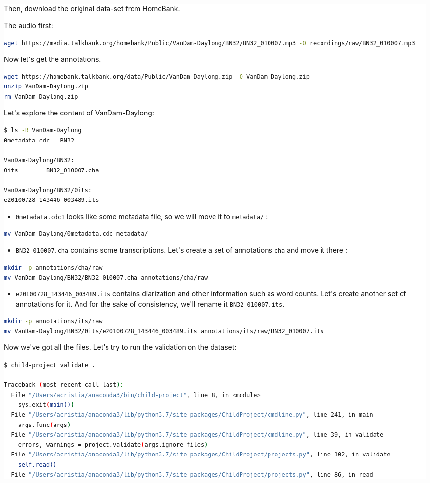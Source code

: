 Then, download the original data-set from HomeBank.

The audio first:

```bash
wget https://media.talkbank.org/homebank/Public/VanDam-Daylong/BN32/BN32_010007.mp3 -O recordings/raw/BN32_010007.mp3
```

Now let's get the annotations.

```bash
wget https://homebank.talkbank.org/data/Public/VanDam-Daylong.zip -O VanDam-Daylong.zip
unzip VanDam-Daylong.zip
rm VanDam-Daylong.zip
```

Let's explore the content of VanDam-Daylong:

```bash
$ ls -R VanDam-Daylong
0metadata.cdc	BN32

VanDam-Daylong/BN32:
0its		BN32_010007.cha

VanDam-Daylong/BN32/0its:
e20100728_143446_003489.its
```

 - `0metadata.cdc1` looks like some metadata file, so we will move it to `metadata/` :

```bash
mv VanDam-Daylong/0metadata.cdc metadata/
```

 - `BN32_010007.cha` contains some transcriptions. Let's create a set of annotations `cha` and move it there :
  
```bash
mkdir -p annotations/cha/raw
mv VanDam-Daylong/BN32/BN32_010007.cha annotations/cha/raw
```

 - `e20100728_143446_003489.its` contains diarization and other information such as word counts. Let's create another set of annotations for it. And for the sake of consistency, we'll rename it `BN32_010007.its`.
 
 ```bash
mkdir -p annotations/its/raw
mv VanDam-Daylong/BN32/0its/e20100728_143446_003489.its annotations/its/raw/BN32_010007.its
```

Now we've got all the files. Let's try to run the validation on the dataset:

```bash
$ child-project validate .

Traceback (most recent call last):
  File "/Users/acristia/anaconda3/bin/child-project", line 8, in <module>
    sys.exit(main())
  File "/Users/acristia/anaconda3/lib/python3.7/site-packages/ChildProject/cmdline.py", line 241, in main
    args.func(args)
  File "/Users/acristia/anaconda3/lib/python3.7/site-packages/ChildProject/cmdline.py", line 39, in validate
    errors, warnings = project.validate(args.ignore_files)
  File "/Users/acristia/anaconda3/lib/python3.7/site-packages/ChildProject/projects.py", line 102, in validate
    self.read()
  File "/Users/acristia/anaconda3/lib/python3.7/site-packages/ChildProject/projects.py", line 86, in read
```